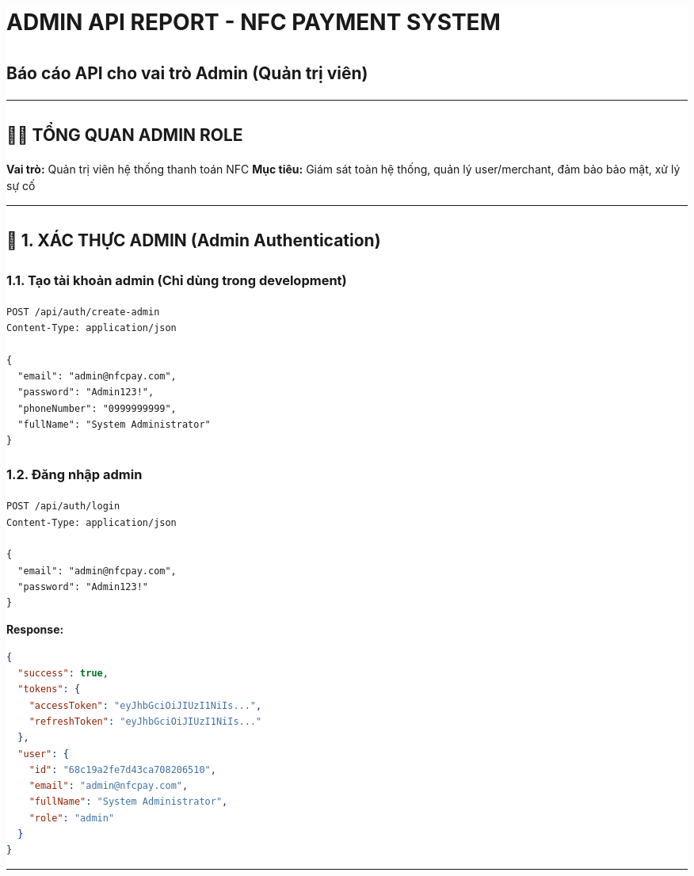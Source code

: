 # ADMIN API REPORT - NFC PAYMENT SYSTEM
## Báo cáo API cho vai trò Admin (Quản trị viên)

---

## 👨‍💼 TỔNG QUAN ADMIN ROLE
**Vai trò:** Quản trị viên hệ thống thanh toán NFC
**Mục tiêu:** Giám sát toàn hệ thống, quản lý user/merchant, đảm bảo bảo mật, xử lý sự cố

---

## 🔐 1. XÁC THỰC ADMIN (Admin Authentication)

### 1.1. Tạo tài khoản admin (Chỉ dùng trong development)
```http
POST /api/auth/create-admin
Content-Type: application/json

{
  "email": "admin@nfcpay.com",
  "password": "Admin123!",
  "phoneNumber": "0999999999",
  "fullName": "System Administrator"
}
```

### 1.2. Đăng nhập admin
```http
POST /api/auth/login
Content-Type: application/json

{
  "email": "admin@nfcpay.com",
  "password": "Admin123!"
}
```

**Response:**
```json
{
  "success": true,
  "tokens": {
    "accessToken": "eyJhbGciOiJIUzI1NiIs...",
    "refreshToken": "eyJhbGciOiJIUzI1NiIs..."
  },
  "user": {
    "id": "68c19a2fe7d43ca708206510",
    "email": "admin@nfcpay.com",
    "fullName": "System Administrator",
    "role": "admin"
  }
}
```

---